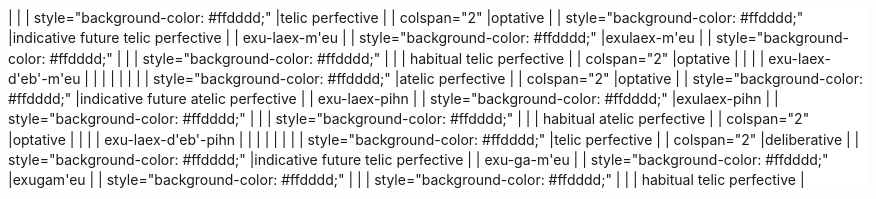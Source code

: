 |  |
| style="background-color: #ffdddd;" |telic perfective |
| colspan="2" |optative |
| style="background-color: #ffdddd;" |indicative future telic perfective |
| exu-laex-m'eu |
| style="background-color: #ffdddd;" |exulaex-m'eu |
| style="background-color: #ffdddd;" | |
| style="background-color: #ffdddd;" | |
| habitual telic perfective |
| colspan="2" |optative |
|  |
| exu-laex-d'eb'-m'eu |
|  |
|  |
|  |
| style="background-color: #ffdddd;" |atelic perfective |
| colspan="2" |optative |
| style="background-color: #ffdddd;" |indicative future atelic perfective |
| exu-laex-pihn |
| style="background-color: #ffdddd;" |exulaex-pihn |
| style="background-color: #ffdddd;" | |
| style="background-color: #ffdddd;" | |
| habitual atelic perfective |
| colspan="2" |optative |
|  |
| exu-laex-d'eb'-pihn |
|  |
|  |
|  |
| style="background-color: #ffdddd;" |telic perfective |
| colspan="2" |deliberative |
| style="background-color: #ffdddd;" |indicative future telic perfective |
| exu-ga-m'eu |
| style="background-color: #ffdddd;" |exugam'eu |
| style="background-color: #ffdddd;" | |
| style="background-color: #ffdddd;" | |
| habitual telic perfective |